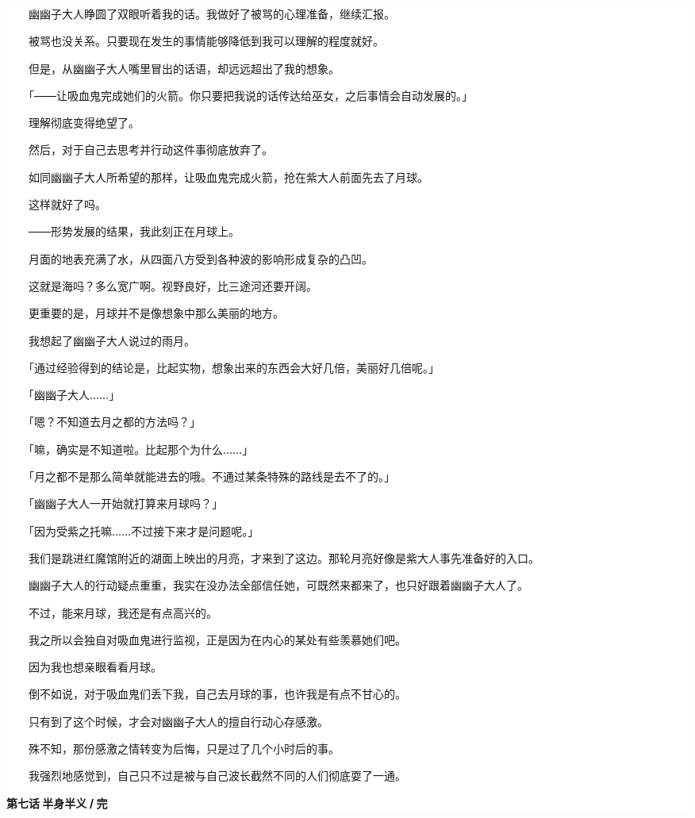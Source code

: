 　　幽幽子大人睁圆了双眼听着我的话。我做好了被骂的心理准备，继续汇报。  

　　被骂也没关系。只要现在发生的事情能够降低到我可以理解的程度就好。  

　　但是，从幽幽子大人嘴里冒出的话语，却远远超出了我的想象。  

　　「——让吸血鬼完成她们的火箭。你只要把我说的话传达给巫女，之后事情会自动发展的。」  

　　理解彻底变得绝望了。  

　　然后，对于自己去思考并行动这件事彻底放弃了。  

　　如同幽幽子大人所希望的那样，让吸血鬼完成火箭，抢在紫大人前面先去了月球。  

  

　　这样就好了吗。[](./文件-儚月抄小说插图7-4.jpg.md)  [](./文件-儚月抄小说插图7-4.jpg.md)  

  
　　——形势发展的结果，我此刻正在月球上。  

　　月面的地表充满了水，从四面八方受到各种波的影响形成复杂的凸凹。  

　　这就是海吗？多么宽广啊。视野良好，比三途河还要开阔。  

　　更重要的是，月球并不是像想象中那么美丽的地方。  

　　我想起了幽幽子大人说过的雨月。  

　　「通过经验得到的结论是，比起实物，想象出来的东西会大好几倍，美丽好几倍呢。」  

　　「幽幽子大人……」  

　　「嗯？不知道去月之都的方法吗？」  

　　「嘛，确实是不知道啦。比起那个为什么……」  

　　「月之都不是那么简单就能进去的哦。不通过某条特殊的路线是去不了的。」  

　　「幽幽子大人一开始就打算来月球吗？」  

　　「因为受紫之托嘛……不过接下来才是问题呢。」  

　　我们是跳进红魔馆附近的湖面上映出的月亮，才来到了这边。那轮月亮好像是紫大人事先准备好的入口。  

　　幽幽子大人的行动疑点重重，我实在没办法全部信任她，可既然来都来了，也只好跟着幽幽子大人了。  

　　不过，能来月球，我还是有点高兴的。  

　　我之所以会独自对吸血鬼进行监视，正是因为在内心的某处有些羡慕她们吧。  

　　因为我也想亲眼看看月球。  

　　倒不如说，对于吸血鬼们丢下我，自己去月球的事，也许我是有点不甘心的。  

　　只有到了这个时候，才会对幽幽子大人的擅自行动心存感激。  

　　殊不知，那份感激之情转变为后悔，只是过了几个小时后的事。  

　　我强烈地感觉到，自己只不过是被与自己波长截然不同的人们彻底耍了一通。   

  

 **第七话 半身半义 / 完** 
  


